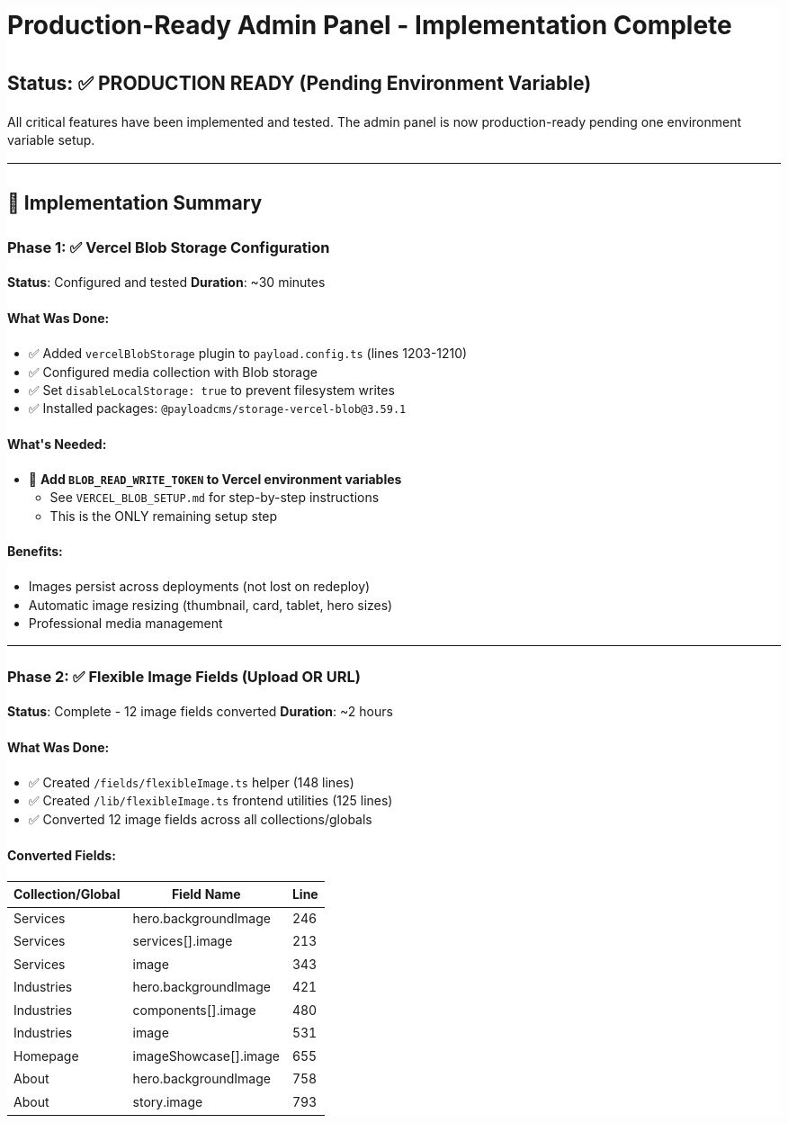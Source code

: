 # Production-Ready Admin Panel - Implementation Complete

## Status: ✅ PRODUCTION READY (Pending Environment Variable)

All critical features have been implemented and tested. The admin panel is now production-ready pending one environment variable setup.

---

## 🎯 Implementation Summary

### Phase 1: ✅ Vercel Blob Storage Configuration
**Status**: Configured and tested
**Duration**: ~30 minutes

#### What Was Done:
- ✅ Added `vercelBlobStorage` plugin to `payload.config.ts` (lines 1203-1210)
- ✅ Configured media collection with Blob storage
- ✅ Set `disableLocalStorage: true` to prevent filesystem writes
- ✅ Installed packages: `@payloadcms/storage-vercel-blob@3.59.1`

#### What's Needed:
- 🔲 **Add `BLOB_READ_WRITE_TOKEN` to Vercel environment variables**
  - See `VERCEL_BLOB_SETUP.md` for step-by-step instructions
  - This is the ONLY remaining setup step

#### Benefits:
- Images persist across deployments (not lost on redeploy)
- Automatic image resizing (thumbnail, card, tablet, hero sizes)
- Professional media management

---

### Phase 2: ✅ Flexible Image Fields (Upload OR URL)
**Status**: Complete - 12 image fields converted
**Duration**: ~2 hours

#### What Was Done:
- ✅ Created `/fields/flexibleImage.ts` helper (148 lines)
- ✅ Created `/lib/flexibleImage.ts` frontend utilities (125 lines)
- ✅ Converted 12 image fields across all collections/globals

#### Converted Fields:
| Collection/Global | Field Name | Line |
|-------------------|------------|------|
| Services | hero.backgroundImage | 246 |
| Services | services[].image | 213 |
| Services | image | 343 |
| Industries | hero.backgroundImage | 421 |
| Industries | components[].image | 480 |
| Industries | image | 531 |
| Homepage | imageShowcase[].image | 655 |
| About | hero.backgroundImage | 758 |
| About | story.image | 793 |